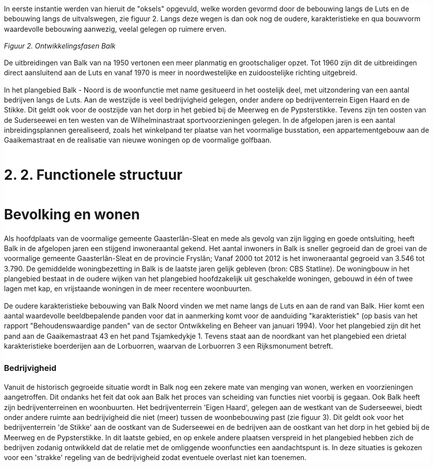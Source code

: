 In eerste instantie werden van hieruit de "oksels" opgevuld, welke worden gevormd door de bebouwing langs de Luts en de bebouwing langs de uitvalswegen, zie figuur 2. Langs deze wegen is dan ook nog de oudere, karakteristieke en qua bouwvorm waardevolle bebouwing aanwezig, veelal gelegen op ruimere erven.

*Figuur 2. Ontwikkelingsfasen Balk*

De uitbreidingen van Balk van na 1950 vertonen een meer planmatig en grootschaliger opzet. Tot 1960 zijn dit de uitbreidingen direct aansluitend aan de Luts en vanaf 1970 is meer in noordwestelijke en zuidoostelijke richting uitgebreid.

In het plangebied Balk - Noord is de woonfunctie met name gesitueerd in het oostelijk deel, met uitzondering van een aantal bedrijven langs de Luts. Aan de westzijde is veel bedrijvigheid gelegen, onder andere op bedrijventerrein Eigen Haard en de Stikke. Dit geldt ook voor de oostzijde van het dorp in het gebied bij de Meerweg en de Pypsterstikke. Tevens zijn ten oosten van de Suderseewei en ten westen van de Wilhelminastraat sportvoorzieningen gelegen. In de afgelopen jaren is een aantal inbreidingsplannen gerealiseerd, zoals het winkelpand ter plaatse van het voormalige busstation, een appartementgebouw aan de Gaaikemastraat en de realisatie van nieuwe woningen op de voormalige golfbaan.

# <span id="page-10-0"></span>**2. 2. Functionele structuur**

# **Bevolking en wonen**

Als hoofdplaats van de voormalige gemeente Gaasterlân-Sleat en mede als gevolg van zijn ligging en goede ontsluiting, heeft Balk in de afgelopen jaren een stijgend inwoneraantal gekend. Het aantal inwoners in Balk is sneller gegroeid dan de groei van de voormalige gemeente Gaasterlân-Sleat en de provincie Fryslân; Vanaf 2000 tot 2012 is het inwoneraantal gegroeid van 3.546 tot 3.790. De gemiddelde woningbezetting in Balk is de laatste jaren gelijk gebleven (bron: CBS Statline). De woningbouw in het plangebied bestaat in de oudere wijken van het plangebied hoofdzakelijk uit geschakelde woningen, gebouwd in één of twee lagen met kap, en vrijstaande woningen in de meer recentere woonbuurten.

De oudere karakteristieke bebouwing van Balk Noord vinden we met name langs de Luts en aan de rand van Balk. Hier komt een aantal waardevolle beeldbepalende panden voor dat in aanmerking komt voor de aanduiding "karakteristiek" (op basis van het rapport "Behoudenswaardige panden" van de sector Ontwikkeling en Beheer van januari 1994). Voor het plangebied zijn dit het pand aan de Gaaikemastraat 43 en het pand Tsjamkedykje 1. Tevens staat aan de noordkant van het plangebied een drietal karakteristieke boerderijen aan de Lorbuorren, waarvan de Lorbuorren 3 een Rijksmonument betreft.

### **Bedrijvigheid**

Vanuit de historisch gegroeide situatie wordt in Balk nog een zekere mate van menging van wonen, werken en voorzieningen aangetroffen. Dit ondanks het feit dat ook aan Balk het proces van scheiding van functies niet voorbij is gegaan. Ook Balk heeft zijn bedrijventerreinen en woonbuurten. Het bedrijventerrein 'Eigen Haard', gelegen aan de westkant van de Suderseewei, biedt onder andere ruimte aan bedrijvigheid die niet (meer) tussen de woonbebouwing past (zie figuur 3). Dit geldt ook voor het bedrijventerrein 'de Stikke' aan de oostkant van de Suderseewei en de bedrijven aan de oostkant van het dorp in het gebied bij de Meerweg en de Pypsterstikke. In dit laatste gebied, en op enkele andere plaatsen verspreid in het plangebied hebben zich de bedrijven zodanig ontwikkeld dat de relatie met de omliggende woonfuncties een aandachtspunt is. In deze situaties is gekozen voor een 'strakke' regeling van de bedrijvigheid zodat eventuele overlast niet kan toenemen.
